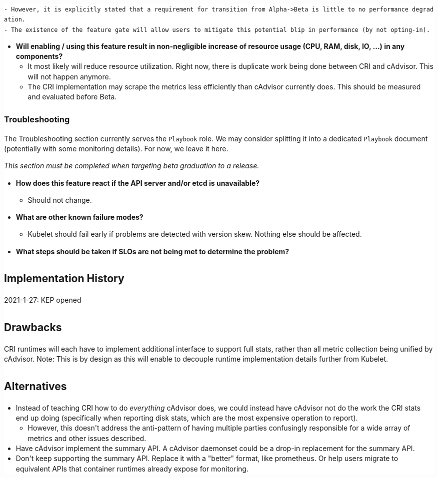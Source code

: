     - However, it is explicitly stated that a requirement for transition from Alpha->Beta is little to no performance degradation.
    - The existence of the feature gate will allow users to mitigate this potential blip in performance (by not opting-in).
* **Will enabling / using this feature result in non-negligible increase of 
resource usage (CPU, RAM, disk, IO, ...) in any components?**
  - It most likely will reduce resource utilization. Right now, there is duplicate work being done between CRI and cAdvisor.
    This will not happen anymore.
  - The CRI implementation may scrape the metrics less efficiently than cAdvisor currently does. This should be measured and evaluated before Beta.

### Troubleshooting

The Troubleshooting section currently serves the `Playbook` role. We may consider
splitting it into a dedicated `Playbook` document (potentially with some monitoring
details). For now, we leave it here.

_This section must be completed when targeting beta graduation to a release._

* **How does this feature react if the API server and/or etcd is unavailable?**
  - Should not change.
* **What are other known failure modes?**
  - Kubelet should fail early if problems are detected with version skew. Nothing else should be affected.

* **What steps should be taken if SLOs are not being met to determine the problem?**

[supported limits]: https://git.k8s.io/community//sig-scalability/configs-and-limits/thresholds.md
[existing SLIs/SLOs]: https://git.k8s.io/community/sig-scalability/slos/slos.md#kubernetes-slisslos

## Implementation History

2021-1-27: KEP opened

## Drawbacks

CRI runtimes will each have to implement additional interface to support full stats, rather than all metric collection being unified by cAdvisor.
Note: This is by design as this will enable to decouple runtime implementation details further from Kubelet.

## Alternatives

- Instead of teaching CRI how to do *everything* cAdvisor does, we could instead have cAdvisor not do the work the CRI stats end up doing (specifically when reporting disk stats, which are the most expensive operation to report).
    - However, this doesn't address the anti-pattern of having multiple parties confusingly responsible for a wide array of metrics and other issues described.
- Have cAdvisor implement the summary API. A cAdvisor daemonset could be a drop-in replacement for the summary API.
- Don't keep supporting the summary API. Replace it with a "better" format, like prometheus. Or help users migrate to equivalent APIs that container runtimes already expose for monitoring.


[kubernetes.io]: https://kubernetes.io/
[kubernetes/enhancements]: https://git.k8s.io/enhancements
[kubernetes/kubernetes]: https://git.k8s.io/kubernetes
[kubernetes/website]: https://git.k8s.io/website
[summary-api]: https://github.com/kubernetes/kubernetes/blob/release-1.20/staging/src/k8s.io/kubelet/pkg/apis/stats/v1alpha1/types.go
[metrics-cadvisor]: https://github.com/google/cadvisor/blob/master/docs/storage/prometheus.md#prometheus-container-metrics
[perf-issue]: https://github.com/kubernetes/kubernetes/issues/51798
[summary-pod-stats-object]: https://github.com/kubernetes/kubernetes/blob/release-1.20/staging/src/k8s.io/kubelet/pkg/apis/stats/v1alpha1/types.go#L102-L132
[core-proposal]: https://github.com/kubernetes/community/blob/master/contributors/design-proposals/instrumentation/core-metrics-pipeline.md#proposed-core-metrics
[keep-summary]: https://github.com/kubernetes/kubernetes/issues/68522#issuecomment-666636130
[plan]: https://github.com/kubernetes/kubernetes/issues/68522#issuecomment-724928827
[summary-container-stats-object]: https://github.com/kubernetes/kubernetes/blob/release-1.20/staging/src/k8s.io/kubelet/pkg/apis/stats/v1alpha1/types.go#L135-L160
[accelerator-deprecation]: https://github.com/kubernetes/enhancements/blob/master/keps/sig-node/1867-disable-accelerator-usage-metrics/README.md